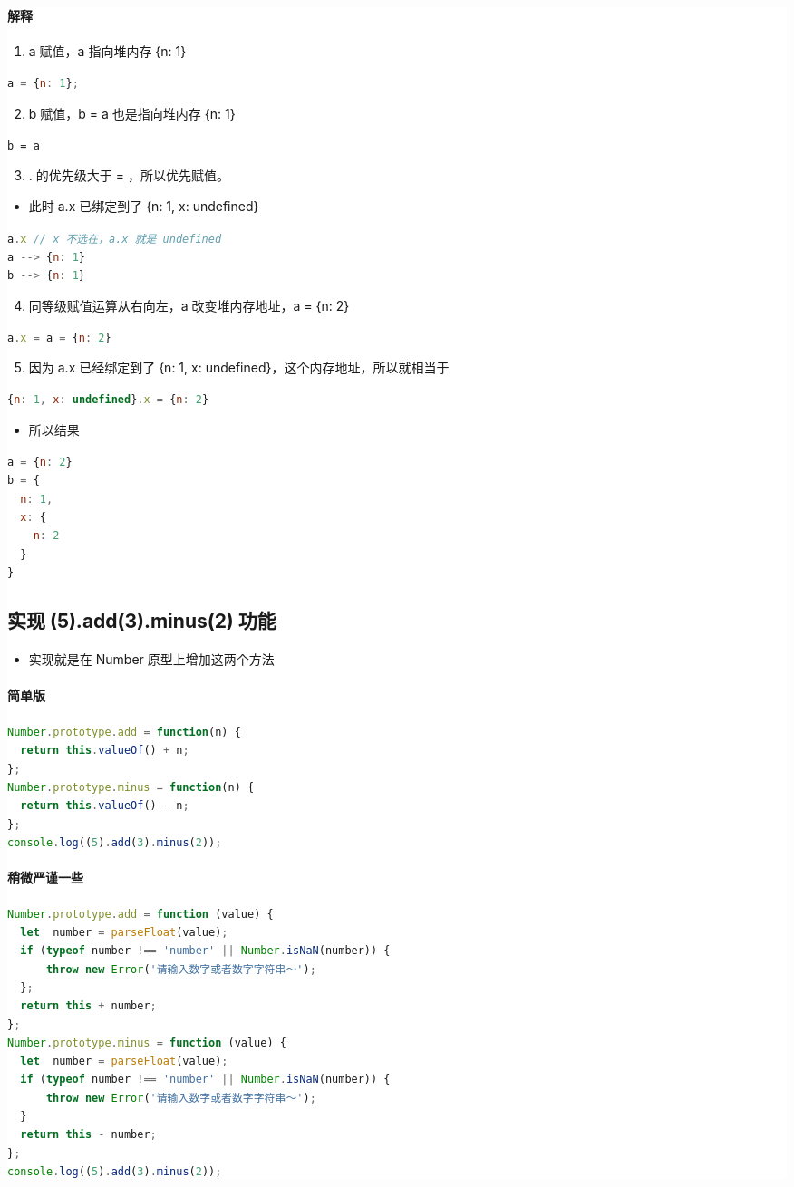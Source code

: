 #### 解释
1. a 赋值，a 指向堆内存 {n: 1}
```js
a = {n: 1};
```
2. b 赋值，b = a 也是指向堆内存 {n: 1}
```
b = a
```
3. \. 的优先级大于 = ，所以优先赋值。
- 此时 a.x 已绑定到了 {n: 1, x: undefined}
```js
a.x // x 不选在，a.x 就是 undefined
a --> {n: 1}
b --> {n: 1} 
```
4. 同等级赋值运算从右向左，a 改变堆内存地址，a = {n: 2}
```js
a.x = a = {n: 2}
```
5. 因为 a.x 已经绑定到了 {n: 1, x: undefined}，这个内存地址，所以就相当于
```js
{n: 1, x: undefined}.x = {n: 2}
```
- 所以结果
```js
a = {n: 2}
b = {
  n: 1,
  x: {
    n: 2
  }
}
```

## 实现 (5).add(3).minus(2) 功能
- 实现就是在 Number 原型上增加这两个方法
#### 简单版
```js
Number.prototype.add = function(n) {
  return this.valueOf() + n;
};
Number.prototype.minus = function(n) {
  return this.valueOf() - n;
};
console.log((5).add(3).minus(2));
```
#### 稍微严谨一些
```js
Number.prototype.add = function (value) {
  let  number = parseFloat(value);
  if (typeof number !== 'number' || Number.isNaN(number)) {
      throw new Error('请输入数字或者数字字符串～');
  };
  return this + number;
};
Number.prototype.minus = function (value) {
  let  number = parseFloat(value);
  if (typeof number !== 'number' || Number.isNaN(number)) {
      throw new Error('请输入数字或者数字字符串～');
  }
  return this - number;
};
console.log((5).add(3).minus(2));
```